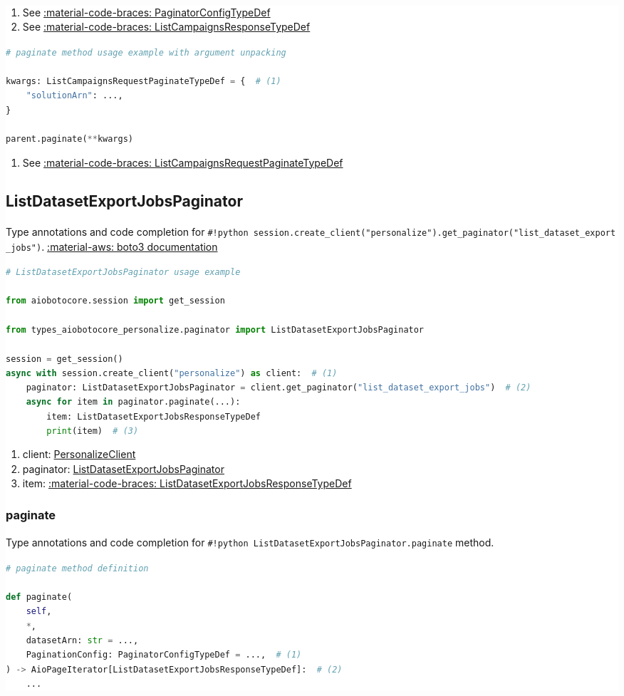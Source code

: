 1. See [:material-code-braces: PaginatorConfigTypeDef](./type_defs.md#paginatorconfigtypedef) 
2. See [:material-code-braces: ListCampaignsResponseTypeDef](./type_defs.md#listcampaignsresponsetypedef) 


```python
# paginate method usage example with argument unpacking

kwargs: ListCampaignsRequestPaginateTypeDef = {  # (1)
    "solutionArn": ...,
}

parent.paginate(**kwargs)
```

1. See [:material-code-braces: ListCampaignsRequestPaginateTypeDef](./type_defs.md#listcampaignsrequestpaginatetypedef) 
## ListDatasetExportJobsPaginator

Type annotations and code completion for `#!python session.create_client("personalize").get_paginator("list_dataset_export_jobs")`.
[:material-aws: boto3 documentation](https://boto3.amazonaws.com/v1/documentation/api/latest/reference/services/personalize/paginator/ListDatasetExportJobs.html#Personalize.Paginator.ListDatasetExportJobs)

```python
# ListDatasetExportJobsPaginator usage example

from aiobotocore.session import get_session

from types_aiobotocore_personalize.paginator import ListDatasetExportJobsPaginator

session = get_session()
async with session.create_client("personalize") as client:  # (1)
    paginator: ListDatasetExportJobsPaginator = client.get_paginator("list_dataset_export_jobs")  # (2)
    async for item in paginator.paginate(...):
        item: ListDatasetExportJobsResponseTypeDef
        print(item)  # (3)
```

1. client: [PersonalizeClient](./client.md)
2. paginator: [ListDatasetExportJobsPaginator](./paginators.md#listdatasetexportjobspaginator)
3. item: [:material-code-braces: ListDatasetExportJobsResponseTypeDef](./type_defs.md#listdatasetexportjobsresponsetypedef) 


### paginate

Type annotations and code completion for `#!python ListDatasetExportJobsPaginator.paginate` method.

```python
# paginate method definition

def paginate(
    self,
    *,
    datasetArn: str = ...,
    PaginationConfig: PaginatorConfigTypeDef = ...,  # (1)
) -> AioPageIterator[ListDatasetExportJobsResponseTypeDef]:  # (2)
    ...
```
